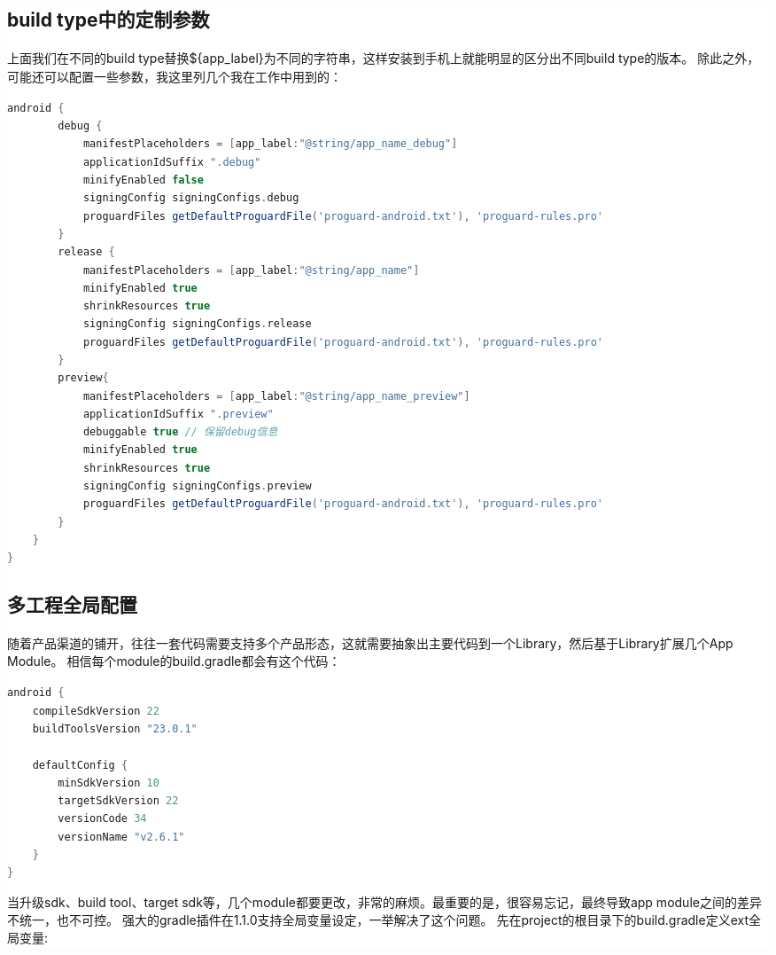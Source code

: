 
## build type中的定制参数

上面我们在不同的build type替换${app_label}为不同的字符串，这样安装到手机上就能明显的区分出不同build type的版本。
除此之外，可能还可以配置一些参数，我这里列几个我在工作中用到的：

```gradle
android {
        debug {
            manifestPlaceholders = [app_label:"@string/app_name_debug"]
            applicationIdSuffix ".debug"
            minifyEnabled false
            signingConfig signingConfigs.debug
            proguardFiles getDefaultProguardFile('proguard-android.txt'), 'proguard-rules.pro'
        }
        release {
            manifestPlaceholders = [app_label:"@string/app_name"]
            minifyEnabled true
            shrinkResources true
            signingConfig signingConfigs.release
            proguardFiles getDefaultProguardFile('proguard-android.txt'), 'proguard-rules.pro'
        }
        preview{
            manifestPlaceholders = [app_label:"@string/app_name_preview"]
            applicationIdSuffix ".preview"
            debuggable true // 保留debug信息
            minifyEnabled true
            shrinkResources true
            signingConfig signingConfigs.preview
            proguardFiles getDefaultProguardFile('proguard-android.txt'), 'proguard-rules.pro'
        }
    }
}
```

## 多工程全局配置
随着产品渠道的铺开，往往一套代码需要支持多个产品形态，这就需要抽象出主要代码到一个Library，然后基于Library扩展几个App Module。
相信每个module的build.gradle都会有这个代码：

```gradle
android {
    compileSdkVersion 22
    buildToolsVersion "23.0.1"

    defaultConfig {
        minSdkVersion 10
        targetSdkVersion 22
        versionCode 34
        versionName "v2.6.1"
    }
}
```
当升级sdk、build tool、target sdk等，几个module都要更改，非常的麻烦。最重要的是，很容易忘记，最终导致app module之间的差异不统一，也不可控。
强大的gradle插件在1.1.0支持全局变量设定，一举解决了这个问题。
先在project的根目录下的build.gradle定义ext全局变量:
